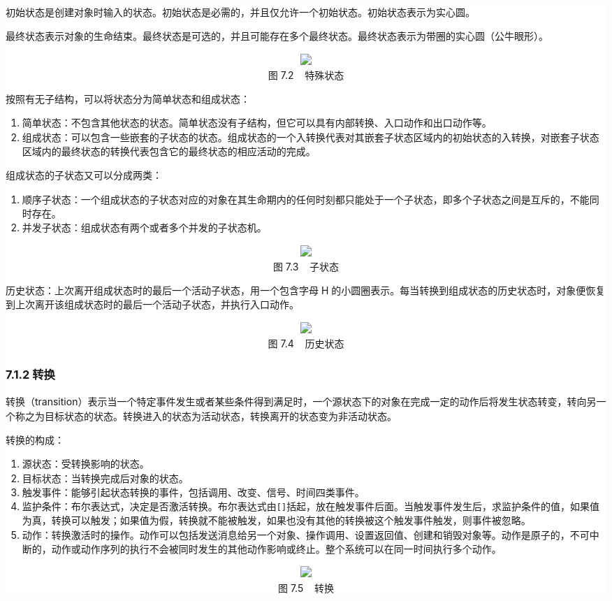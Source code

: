 初始状态是创建对象时输入的状态。初始状态是必需的，并且仅允许一个初始状态。初始状态表示为实心圆。

最终状态表示对象的生命结束。最终状态是可选的，并且可能存在多个最终状态。最终状态表示为带圈的实心圆（公牛眼形）。

<div align="center" style="margin-bottom: 10px">
    <img src="https://cdn.jsdelivr.net/gh/zzx-JLU/images_for_markdown@main/UML/图7.2-特殊状态.615d9ycw1ns0.png">
    <br>
    图 7.2&nbsp;&nbsp;&nbsp;&nbsp;特殊状态
</div>

按照有无子结构，可以将状态分为简单状态和组成状态：

 1. 简单状态：不包含其他状态的状态。简单状态没有子结构，但它可以具有内部转换、入口动作和出口动作等。
 2. 组成状态：可以包含一些嵌套的子状态的状态。组成状态的一个入转换代表对其嵌套子状态区域内的初始状态的入转换，对嵌套子状态区域内的最终状态的转换代表包含它的最终状态的相应活动的完成。

组成状态的子状态又可以分成两类：

 1. 顺序子状态：一个组成状态的子状态对应的对象在其生命期内的任何时刻都只能处于一个子状态，即多个子状态之间是互斥的，不能同时存在。
 2. 并发子状态：组成状态有两个或者多个并发的子状态机。

<div align="center" style="margin-bottom: 10px">
    <img src="https://cdn.jsdelivr.net/gh/zzx-JLU/images_for_markdown@main/UML/图7.3-子状态.4l9425otor60.png">
    <br>
    图 7.3&nbsp;&nbsp;&nbsp;&nbsp;子状态
</div>

历史状态：上次离开组成状态时的最后一个活动子状态，用一个包含字母 H 的小圆圈表示。每当转换到组成状态的历史状态时，对象便恢复到上次离开该组成状态时的最后一个活动子状态，并执行入口动作。

<div align="center" style="margin-bottom: 10px">
    <img src="https://cdn.jsdelivr.net/gh/zzx-JLU/images_for_markdown@main/UML/图7.4-历史状态.2yc01jvta3c0.png">
    <br>
    图 7.4&nbsp;&nbsp;&nbsp;&nbsp;历史状态
</div>

### 7.1.2 转换

转换（transition）表示当一个特定事件发生或者某些条件得到满足时，一个源状态下的对象在完成一定的动作后将发生状态转变，转向另一个称之为目标状态的状态。转换进入的状态为活动状态，转换离开的状态变为非活动状态。

转换的构成：

 1. 源状态：受转换影响的状态。
 2. 目标状态：当转换完成后对象的状态。
 3. 触发事件：能够引起状态转换的事件，包括调用、改变、信号、时间四类事件。
 4. 监护条件：布尔表达式，决定是否激活转换。布尔表达式由`[]`括起，放在触发事件后面。当触发事件发生后，求监护条件的值，如果值为真，转换可以触发；如果值为假，转换就不能被触发，如果也没有其他的转换被这个触发事件触发，则事件被忽略。
 5. 动作：转换激活时的操作。动作可以包括发送消息给另一个对象、操作调用、设置返回值、创建和销毁对象等。动作是原子的，不可中断的，动作或动作序列的执行不会被同时发生的其他动作影响或终止。整个系统可以在同一时间执行多个动作。

<div align="center" style="margin-bottom: 10px">
    <img src="https://cdn.jsdelivr.net/gh/zzx-JLU/images_for_markdown@main/UML/图7.5-转换.3aylxx2n7ya0.png">
    <br>
    图 7.5&nbsp;&nbsp;&nbsp;&nbsp;转换
</div>
